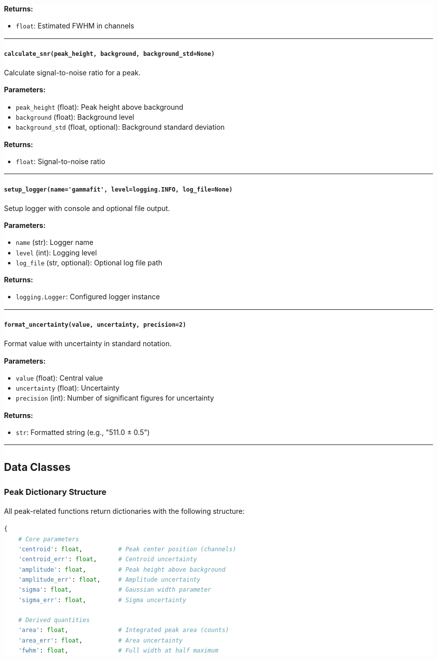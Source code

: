 **Returns:**
- `float`: Estimated FWHM in channels

---

#### `calculate_snr(peak_height, background, background_std=None)`

Calculate signal-to-noise ratio for a peak.

**Parameters:**
- `peak_height` (float): Peak height above background
- `background` (float): Background level
- `background_std` (float, optional): Background standard deviation

**Returns:**
- `float`: Signal-to-noise ratio

---

#### `setup_logger(name='gammafit', level=logging.INFO, log_file=None)`

Setup logger with console and optional file output.

**Parameters:**
- `name` (str): Logger name
- `level` (int): Logging level
- `log_file` (str, optional): Optional log file path

**Returns:**
- `logging.Logger`: Configured logger instance

---

#### `format_uncertainty(value, uncertainty, precision=2)`

Format value with uncertainty in standard notation.

**Parameters:**
- `value` (float): Central value
- `uncertainty` (float): Uncertainty
- `precision` (int): Number of significant figures for uncertainty

**Returns:**
- `str`: Formatted string (e.g., "511.0 ± 0.5")

---

## Data Classes

### Peak Dictionary Structure

All peak-related functions return dictionaries with the following structure:

```python
{
    # Core parameters
    'centroid': float,          # Peak center position (channels)
    'centroid_err': float,      # Centroid uncertainty
    'amplitude': float,         # Peak height above background
    'amplitude_err': float,     # Amplitude uncertainty
    'sigma': float,             # Gaussian width parameter
    'sigma_err': float,         # Sigma uncertainty
    
    # Derived quantities
    'area': float,              # Integrated peak area (counts)
    'area_err': float,          # Area uncertainty
    'fwhm': float,              # Full width at half maximum
```